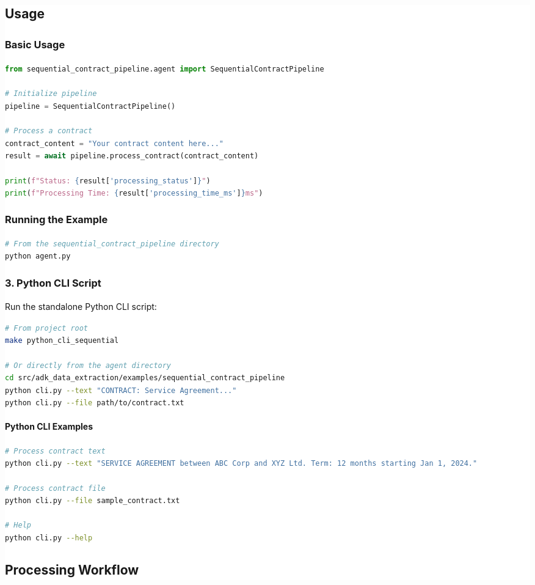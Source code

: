 ## Usage

### Basic Usage

```python
from sequential_contract_pipeline.agent import SequentialContractPipeline

# Initialize pipeline
pipeline = SequentialContractPipeline()

# Process a contract
contract_content = "Your contract content here..."
result = await pipeline.process_contract(contract_content)

print(f"Status: {result['processing_status']}")
print(f"Processing Time: {result['processing_time_ms']}ms")
```

### Running the Example

```bash
# From the sequential_contract_pipeline directory
python agent.py
```

### 3. Python CLI Script

Run the standalone Python CLI script:

```bash
# From project root
make python_cli_sequential

# Or directly from the agent directory  
cd src/adk_data_extraction/examples/sequential_contract_pipeline
python cli.py --text "CONTRACT: Service Agreement..."
python cli.py --file path/to/contract.txt
```

#### Python CLI Examples

```bash
# Process contract text
python cli.py --text "SERVICE AGREEMENT between ABC Corp and XYZ Ltd. Term: 12 months starting Jan 1, 2024."

# Process contract file
python cli.py --file sample_contract.txt

# Help
python cli.py --help
```

## Processing Workflow
